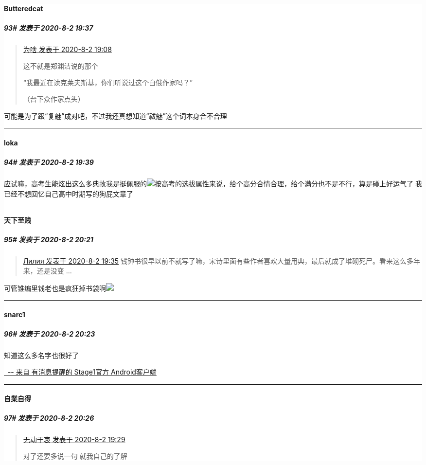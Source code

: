 ####  Butteredcat  
##### 93#       发表于 2020-8-2 19:37


<blockquote><a href="httphttps://bbs.saraba1st.com/2b/forum.php?mod=redirect&amp;goto=findpost&amp;pid=48296038&amp;ptid=1952759" target="_blank">为啥 发表于 2020-8-2 19:08</a>

这不就是郑渊洁说的那个

“我最近在读克莱夫斯基，你们听说过这个白俄作家吗？”

（台下众作家点头）</blockquote>
可能是为了跟“复魅”成对吧，不过我还真想知道“祓魅”这个词本身合不合理


-----

####  loka  
##### 94#       发表于 2020-8-2 19:39


应试嘛，高考生能炫出这么多典故我是挺佩服的<img src="https://static.saraba1st.com/image/smiley/face2017/037.png" referrerpolicy="no-referrer">按高考的选拔属性来说，给个高分合情合理，给个满分也不是不行，算是碰上好运气了
我已经不想回忆自己高中时期写的狗屁文章了


-----

####  天下至贱  
##### 95#       发表于 2020-8-2 20:21


<blockquote><a href="httphttps://bbs.saraba1st.com/2b/forum.php?mod=redirect&amp;goto=findpost&amp;pid=48296380&amp;ptid=1952759" target="_blank">Лилия 发表于 2020-8-2 19:35</a>
钱钟书很早以前不就写了嘛，宋诗里面有些作者喜欢大量用典，最后就成了堆砌死尸。看来这么多年来，还是没变 ...</blockquote>
可管锥编里钱老也是疯狂掉书袋啊<img src="https://static.saraba1st.com/image/smiley/face2017/067.png" referrerpolicy="no-referrer">


-----

####  snarc1  
##### 96#       发表于 2020-8-2 20:23


知道这么多名字也很好了

[  -- 来自 有消息提醒的 Stage1官方 Android客户端](https://www.coolapk.com/apk/140634)


-----

####  自業自得  
##### 97#       发表于 2020-8-2 20:26


<blockquote><a href="httphttps://bbs.saraba1st.com/2b/forum.php?mod=redirect&amp;goto=findpost&amp;pid=48296301&amp;ptid=1952759" target="_blank">无动于衷 发表于 2020-8-2 19:29</a>

对了还要多说一句 就我自己的了解
